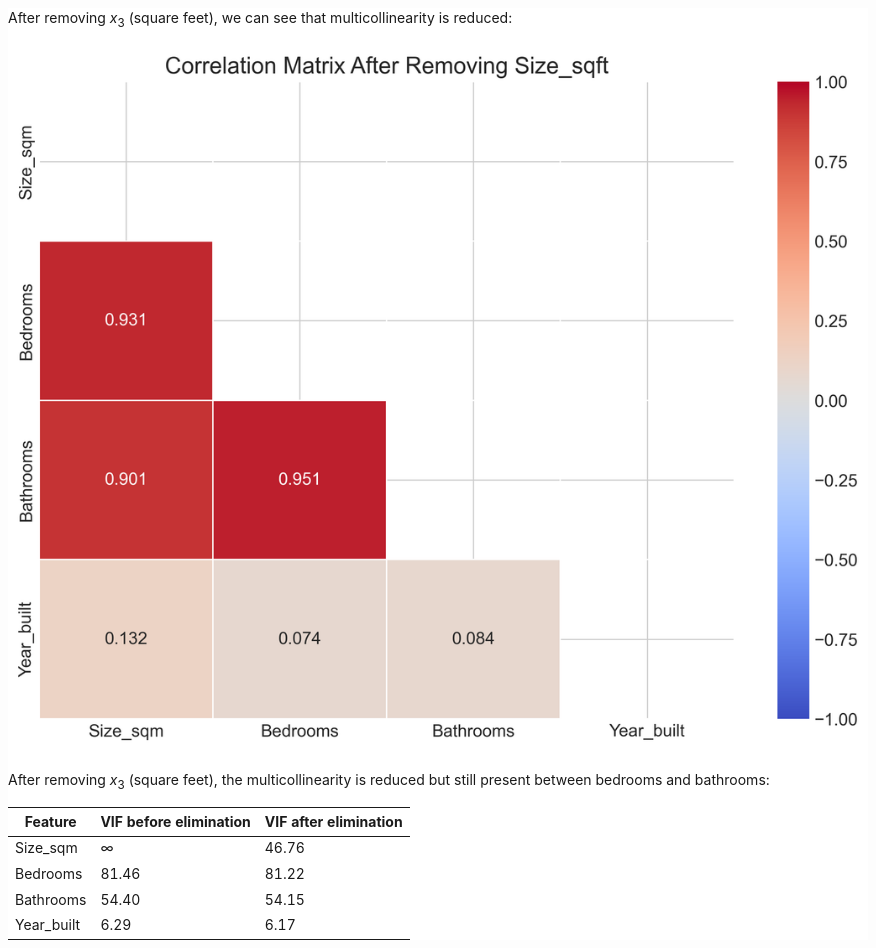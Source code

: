After removing $x_3$ (square feet), we can see that multicollinearity is reduced:

![Correlation After Elimination](../Images/L3_4_Quiz_2/correlation_after_elimination.png)

After removing $x_3$ (square feet), the multicollinearity is reduced but still present between bedrooms and bathrooms:

| Feature | VIF before elimination | VIF after elimination |
|---------|------------------------|------------------------|
| Size_sqm | ∞ | 46.76 |
| Bedrooms | 81.46 | 81.22 |
| Bathrooms | 54.40 | 54.15 |
| Year_built | 6.29 | 6.17 |
